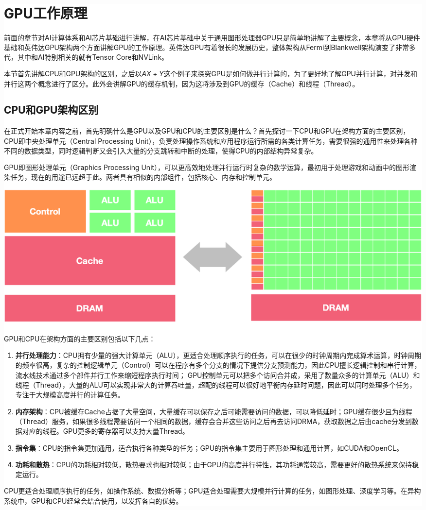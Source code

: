 # GPU工作原理

前面的章节对AI计算体系和AI芯片基础进行讲解，在AI芯片基础中关于通用图形处理器GPU只是简单地讲解了主要概念，本章将从GPU硬件基础和英伟达GPU架构两个方面讲解GPU的工作原理。英伟达GPU有着很长的发展历史，整体架构从Fermi到Blankwell架构演变了非常多代，其中和AI特别相关的就有Tensor Core和NVLink。

本节首先讲解CPU和GPU架构的区别，之后以$AX+Y$这个例子来探究GPU是如何做并行计算的，为了更好地了解GPU并行计算，对并发和并行这两个概念进行了区分。此外会讲解GPU的缓存机制，因为这将涉及到GPU的缓存（Cache）和线程（Thread）。

## CPU和GPU架构区别

在正式开始本章内容之前，首先明确什么是GPU以及GPU和CPU的主要区别是什么？首先探讨一下CPU和GPU在架构方面的主要区别，CPU即中央处理单元（Central Processing Unit），负责处理操作系统和应用程序运行所需的各类计算任务，需要很强的通用性来处理各种不同的数据类型，同时逻辑判断又会引入大量的分支跳转和中断的处理，使得CPU的内部结构异常复杂。

GPU即图形处理单元（Graphics Processing Unit），可以更高效地处理并行运行时复杂的数学运算，最初用于处理游戏和动画中的图形渲染任务，现在的用途已远超于此。两者具有相似的内部组件，包括核心、内存和控制单元。

![CPU和GPU架构对比](images/01GPU_base.png)

GPU和CPU在架构方面的主要区别包括以下几点：

1.  **并行处理能力**：CPU拥有少量的强大计算单元（ALU），更适合处理顺序执行的任务，可以在很少的时钟周期内完成算术运算，时钟周期的频率很高，复杂的控制逻辑单元（Control）可以在程序有多个分支的情况下提供分支预测能力，因此CPU擅长逻辑控制和串行计算，流水线技术通过多个部件并行工作来缩短程序执行时间； GPU控制单元可以把多个访问合并成，采用了数量众多的计算单元（ALU）和线程（Thread），大量的ALU可以实现非常大的计算吞吐量，超配的线程可以很好地平衡内存延时问题，因此可以同时处理多个任务，专注于大规模高度并行的计算任务。

2.  **内存架构**：CPU被缓存Cache占据了大量空间，大量缓存可以保存之后可能需要访问的数据，可以降低延时；GPU缓存很少且为线程（Thread）服务，如果很多线程需要访问一个相同的数据，缓存会合并这些访问之后再去访问DRMA，获取数据之后由cache分发到数据对应的线程。GPU更多的寄存器可以支持大量Thread。

3.  **指令集**：CPU的指令集更加通用，适合执行各种类型的任务；GPU的指令集主要用于图形处理和通用计算，如CUDA和OpenCL。 

4.  **功耗和散热**：CPU的功耗相对较低，散热要求也相对较低；由于GPU的高度并行特性，其功耗通常较高，需要更好的散热系统来保持稳定运行。

CPU更适合处理顺序执行的任务，如操作系统、数据分析等；GPU适合处理需要大规模并行计算的任务，如图形处理、深度学习等。在异构系统中，GPU和CPU经常会结合使用，以发挥各自的优势。
